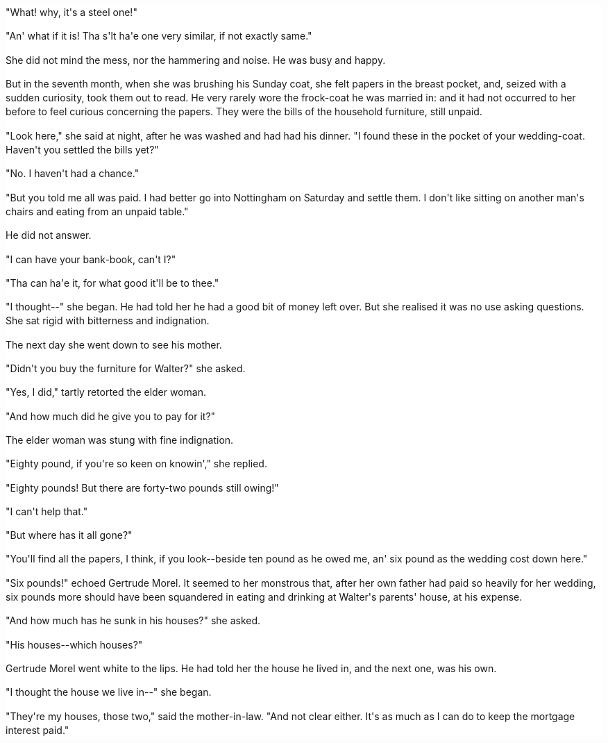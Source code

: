 "What! why, it's a steel one!"

"An' what if it is! Tha s'lt ha'e one very similar, if not exactly same."

She did not mind the mess, nor the hammering and noise. He was busy and happy.

But in the seventh month, when she was brushing his Sunday coat, she felt papers in the breast pocket, and, seized with a sudden curiosity, took them out to read. He very rarely wore the frock-coat he was married in: and it had not occurred to her before to feel curious concerning the papers. They were the bills of the household furniture, still unpaid.

"Look here," she said at night, after he was washed and had had his dinner. "I found these in the pocket of your wedding-coat. Haven't you settled the bills yet?"

"No. I haven't had a chance."

"But you told me all was paid. I had better go into Nottingham on Saturday and settle them. I don't like sitting on another man's chairs and eating from an unpaid table."

He did not answer.

"I can have your bank-book, can't I?"

"Tha can ha'e it, for what good it'll be to thee."

"I thought--" she began. He had told her he had a good bit of money left over. But she realised it was no use asking questions. She sat rigid with bitterness and indignation.

The next day she went down to see his mother.

"Didn't you buy the furniture for Walter?" she asked.

"Yes, I did," tartly retorted the elder woman.

"And how much did he give you to pay for it?"

The elder woman was stung with fine indignation.

"Eighty pound, if you're so keen on knowin'," she replied.

"Eighty pounds! But there are forty-two pounds still owing!"

"I can't help that."

"But where has it all gone?"

"You'll find all the papers, I think, if you look--beside ten pound as he owed me, an' six pound as the wedding cost down here."

"Six pounds!" echoed Gertrude Morel. It seemed to her monstrous that, after her own father had paid so heavily for her wedding, six pounds more should have been squandered in eating and drinking at Walter's parents' house, at his expense.

"And how much has he sunk in his houses?" she asked.

"His houses--which houses?"

Gertrude Morel went white to the lips. He had told her the house he lived in, and the next one, was his own.

"I thought the house we live in--" she began.

"They're my houses, those two," said the mother-in-law. "And not clear either. It's as much as I can do to keep the mortgage interest paid."
